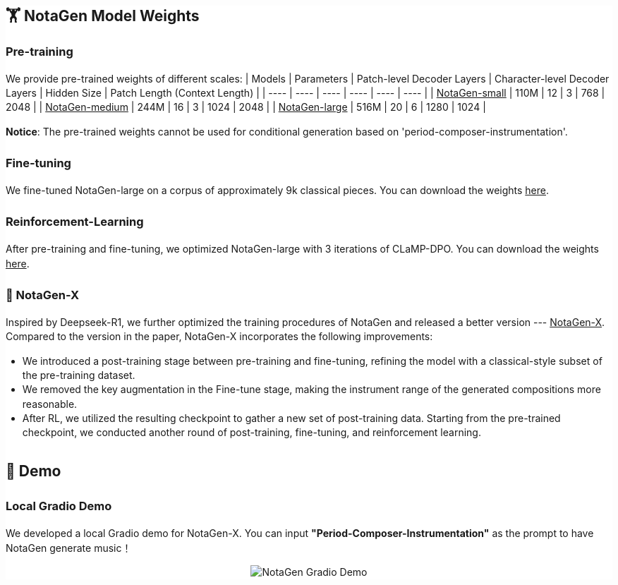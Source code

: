 ## 🏋️ NotaGen Model Weights

### Pre-training
We provide pre-trained weights of different scales:
|  Models         |  Parameters  |  Patch-level Decoder Layers  |  Character-level Decoder Layers  |  Hidden Size  |  Patch Length (Context Length)  |
|  ----           |  ----  |  ---- |  ----  |  ----  |  ----  |
|  [NotaGen-small](https://huggingface.co/ElectricAlexis/NotaGen/blob/main/weights_notagen_pretrain_p_size_16_p_length_2048_p_layers_12_c_layers_3_h_size_768_lr_0.0002_batch_8.pth)  | 110M   |  12   |  3     |  768   |  2048  |
|  [NotaGen-medium](https://huggingface.co/ElectricAlexis/NotaGen/blob/main/weights_notagen_pretrain_p_size_16_p_length_2048_p_layers_16_c_layers_3_h_size_1024_lr_0.0001_batch_4.pth) | 244M   |  16   |  3     |  1024  |  2048  |
|  [NotaGen-large](https://huggingface.co/ElectricAlexis/NotaGen/blob/main/weights_notagen_pretrain_p_size_16_p_length_1024_p_layers_20_c_layers_6_h_size_1280_lr_0.0001_batch_4.pth)  | 516M   |  20   |  6     |  1280  |  1024  |

**Notice**: The pre-trained weights cannot be used for conditional generation based on 'period-composer-instrumentation'.

### Fine-tuning

We fine-tuned NotaGen-large on a corpus of approximately 9k classical pieces. You can download the weights [here](https://huggingface.co/ElectricAlexis/NotaGen/blob/main/weights_notagen_pretrain-finetune_p_size_16_p_length_1024_p_layers_c_layers_6_20_h_size_1280_lr_1e-05_batch_1.pth).

### Reinforcement-Learning

After pre-training and fine-tuning, we optimized NotaGen-large with 3 iterations of CLaMP-DPO. You can download the weights [here](https://huggingface.co/ElectricAlexis/NotaGen/blob/main/weights_notagen_pretrain-finetune-RL3_beta_0.1_lambda_10_p_size_16_p_length_1024_p_layers_20_c_layers_6_h_size_1280_lr_1e-06_batch_1.pth).

### 🌟 NotaGen-X

Inspired by Deepseek-R1, we further optimized the training procedures of NotaGen and released a better version --- [NotaGen-X](https://huggingface.co/ElectricAlexis/NotaGen/blob/main/weights_notagenx_p_size_16_p_length_1024_p_layers_20_h_size_1280.pth). Compared to the version in the paper, NotaGen-X incorporates the following improvements:

- We introduced a post-training stage between pre-training and fine-tuning, refining the model with a classical-style subset of the pre-training dataset.
- We removed the key augmentation in the Fine-tune stage, making the instrument range of the generated compositions more reasonable.
- After RL, we utilized the resulting checkpoint to gather a new set of post-training data. Starting from the pre-trained checkpoint, we conducted another round of post-training, fine-tuning, and reinforcement learning.


## 🎹 Demo

### Local Gradio Demo

We developed a local Gradio demo for NotaGen-X. You can input **"Period-Composer-Instrumentation"** as the prompt to have NotaGen generate music！

<p align="center">
  <img src="gradio/illustration.png" alt="NotaGen Gradio Demo">
</p>
